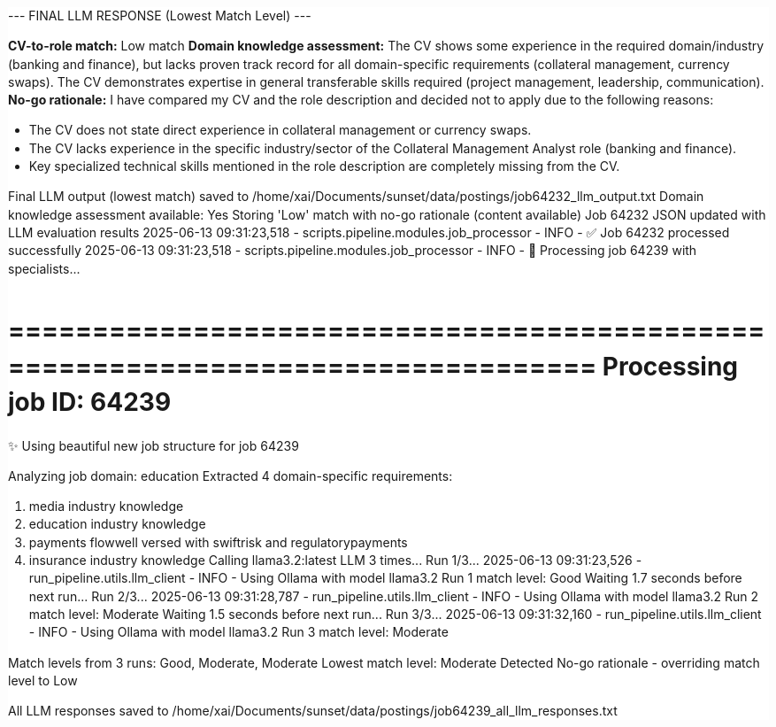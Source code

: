 --- FINAL LLM RESPONSE (Lowest Match Level) ---

**CV-to-role match:** Low match
**Domain knowledge assessment:** The CV shows some experience in the required domain/industry (banking and finance), but lacks proven track record for all domain-specific requirements (collateral management, currency swaps). The CV demonstrates expertise in general transferable skills required (project management, leadership, communication).
**No-go rationale:** I have compared my CV and the role description and decided not to apply due to the following reasons: 
- The CV does not state direct experience in collateral management or currency swaps.
- The CV lacks experience in the specific industry/sector of the Collateral Management Analyst role (banking and finance).
- Key specialized technical skills mentioned in the role description are completely missing from the CV.

Final LLM output (lowest match) saved to /home/xai/Documents/sunset/data/postings/job64232_llm_output.txt
Domain knowledge assessment available: Yes
Storing 'Low' match with no-go rationale (content available)
Job 64232 JSON updated with LLM evaluation results
2025-06-13 09:31:23,518 - scripts.pipeline.modules.job_processor - INFO - ✅ Job 64232 processed successfully
2025-06-13 09:31:23,518 - scripts.pipeline.modules.job_processor - INFO - 🔄 Processing job 64239 with specialists...

================================================================================
Processing job ID: 64239
================================================================================
✨ Using beautiful new job structure for job 64239

Analyzing job domain: education
Extracted 4 domain-specific requirements:
  1. media industry knowledge
  2. education industry knowledge
  3. payments flowwell versed with swiftrisk and regulatorypayments
  4. insurance industry knowledge
Calling llama3.2:latest LLM 3 times...
Run 1/3...
2025-06-13 09:31:23,526 - run_pipeline.utils.llm_client - INFO - Using Ollama with model llama3.2
Run 1 match level: Good
Waiting 1.7 seconds before next run...
Run 2/3...
2025-06-13 09:31:28,787 - run_pipeline.utils.llm_client - INFO - Using Ollama with model llama3.2
Run 2 match level: Moderate
Waiting 1.5 seconds before next run...
Run 3/3...
2025-06-13 09:31:32,160 - run_pipeline.utils.llm_client - INFO - Using Ollama with model llama3.2
Run 3 match level: Moderate

Match levels from 3 runs: Good, Moderate, Moderate
Lowest match level: Moderate
Detected No-go rationale - overriding match level to Low

All LLM responses saved to /home/xai/Documents/sunset/data/postings/job64239_all_llm_responses.txt
